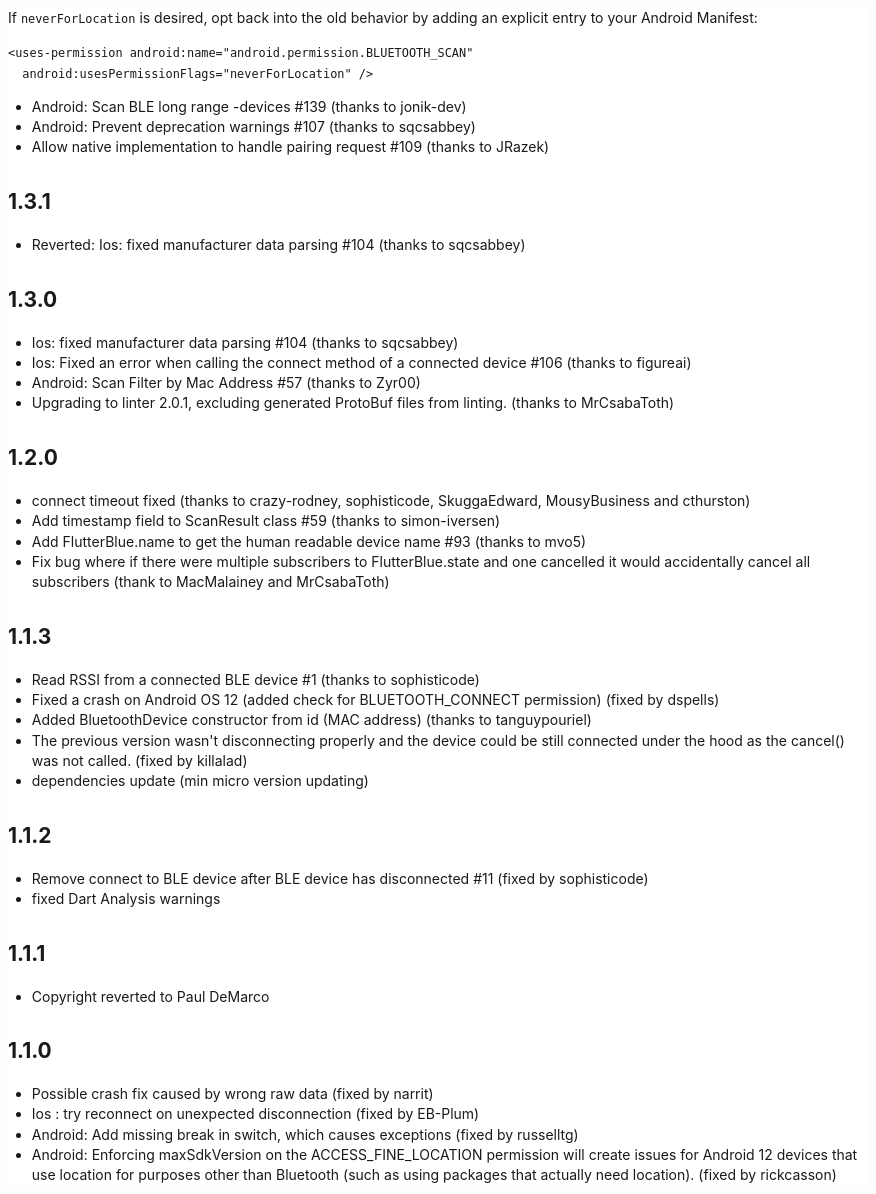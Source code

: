   If `neverForLocation` is desired,
  opt back into the old behavior by adding an explicit entry to your Android Manifest:
  ```
  <uses-permission android:name="android.permission.BLUETOOTH_SCAN"
    android:usesPermissionFlags="neverForLocation" />
  ```
* Android: Scan BLE long range -devices #139 (thanks to jonik-dev)
* Android: Prevent deprecation warnings #107 (thanks to sqcsabbey)
* Allow native implementation to handle pairing request #109 (thanks to JRazek)

## 1.3.1
* Reverted: Ios: fixed manufacturer data parsing #104 (thanks to sqcsabbey)

## 1.3.0
* Ios: fixed manufacturer data parsing #104 (thanks to sqcsabbey)
* Ios: Fixed an error when calling the connect method of a connected device #106 (thanks to figureai)
* Android: Scan Filter by Mac Address #57 (thanks to  Zyr00)
* Upgrading to linter 2.0.1, excluding generated ProtoBuf files from linting. (thanks to MrCsabaToth)

## 1.2.0
* connect timeout fixed (thanks to crazy-rodney, sophisticode, SkuggaEdward, MousyBusiness and cthurston)
* Add timestamp field to ScanResult class #59 (thanks to simon-iversen)
* Add FlutterBlue.name to get the human readable device name #93 (thanks to mvo5)
* Fix bug where if there were multiple subscribers to FlutterBlue.state and one cancelled it would accidentally cancel all subscribers (thank to MacMalainey and MrCsabaToth)

## 1.1.3
* Read RSSI from a connected BLE device #1 (thanks to sophisticode)
* Fixed a crash on Android OS 12 (added check for BLUETOOTH_CONNECT permission) (fixed by dspells)
* Added BluetoothDevice constructor from id (MAC address) (thanks to tanguypouriel)
* The previous version wasn't disconnecting properly and the device could be still connected under the hood as the cancel() was not called. (fixed by killalad)
* dependencies update (min micro version updating)

## 1.1.2
* Remove connect to BLE device after BLE device has disconnected #11 (fixed by sophisticode)
* fixed Dart Analysis warnings

## 1.1.1
* Copyright reverted to Paul DeMarco

## 1.1.0

* Possible crash fix caused by wrong raw data (fixed by narrit)
* Ios : try reconnect on unexpected disconnection (fixed by EB-Plum)
* Android: Add missing break in switch, which causes exceptions (fixed by russelltg)
* Android: Enforcing maxSdkVersion on the ACCESS_FINE_LOCATION permission will create issues for Android 12 devices that use location for purposes other than Bluetooth (such as using packages that actually need location). (fixed by rickcasson)
